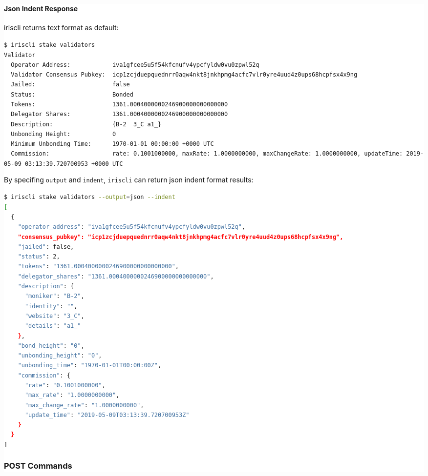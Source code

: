 #### Json Indent Response

iriscli returns text format as default:

```bash
$ iriscli stake validators
Validator
  Operator Address:            iva1gfcee5u5f54kfcnufv4ypcfyldw0vu0zpwl52q
  Validator Consensus Pubkey:  icp1zcjduepquednrr0aqw4nkt8jnkhpmg4acfc7vlr0yre4uud4z0ups68hcpfsx4x9ng
  Jailed:                      false
  Status:                      Bonded
  Tokens:                      1361.0004000000246900000000000000
  Delegator Shares:            1361.0004000000246900000000000000
  Description:                 {B-2  3_C a1_}
  Unbonding Height:            0
  Minimum Unbonding Time:      1970-01-01 00:00:00 +0000 UTC
  Commission:                  rate: 0.1001000000, maxRate: 1.0000000000, maxChangeRate: 1.0000000000, updateTime: 2019-05-09 03:13:39.720700953 +0000 UTC
```

By specifing `output` and `indent`, `iriscli` can return json indent format results:

```bash
$ iriscli stake validators --output=json --indent
[
  {
    "operator_address": "iva1gfcee5u5f54kfcnufv4ypcfyldw0vu0zpwl52q",
    "consensus_pubkey": "icp1zcjduepquednrr0aqw4nkt8jnkhpmg4acfc7vlr0yre4uud4z0ups68hcpfsx4x9ng",
    "jailed": false,
    "status": 2,
    "tokens": "1361.0004000000246900000000000000",
    "delegator_shares": "1361.0004000000246900000000000000",
    "description": {
      "moniker": "B-2",
      "identity": "",
      "website": "3_C",
      "details": "a1_"
    },
    "bond_height": "0",
    "unbonding_height": "0",
    "unbonding_time": "1970-01-01T00:00:00Z",
    "commission": {
      "rate": "0.1001000000",
      "max_rate": "1.0000000000",
      "max_change_rate": "1.0000000000",
      "update_time": "2019-05-09T03:13:39.720700953Z"
    }
  }
]
```

### POST Commands
